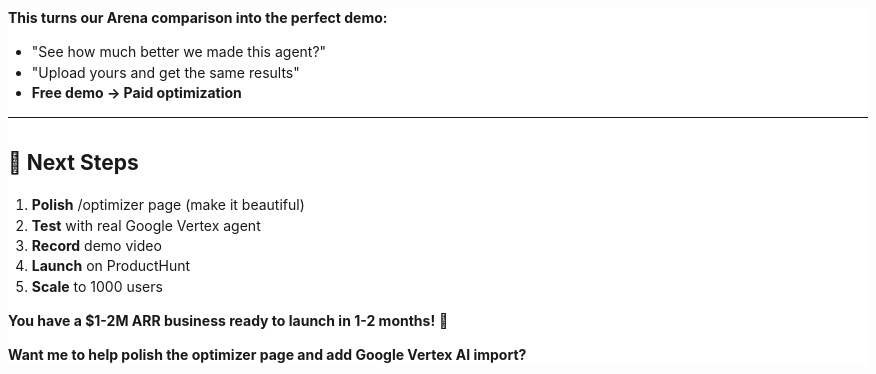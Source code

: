 **This turns our Arena comparison into the perfect demo:**
- "See how much better we made this agent?"
- "Upload yours and get the same results"
- **Free demo → Paid optimization**

---

## 🎉 Next Steps

1. **Polish** /optimizer page (make it beautiful)
2. **Test** with real Google Vertex agent
3. **Record** demo video
4. **Launch** on ProductHunt
5. **Scale** to 1000 users

**You have a $1-2M ARR business ready to launch in 1-2 months!** 🚀

**Want me to help polish the optimizer page and add Google Vertex AI import?**
